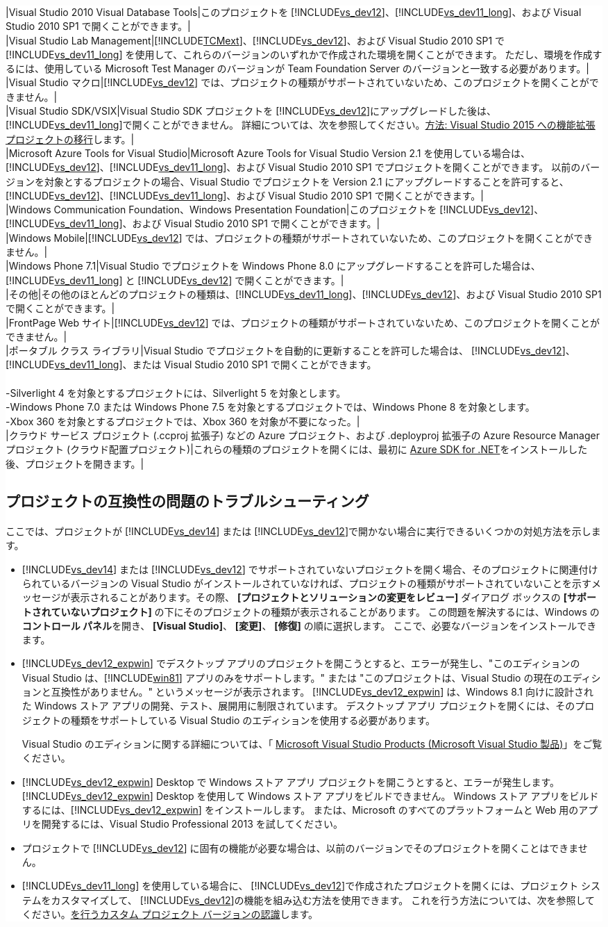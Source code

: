 |Visual Studio 2010 Visual Database Tools|このプロジェクトを [!INCLUDE[vs_dev12](../includes/vs-dev12-md.md)]、[!INCLUDE[vs_dev11_long](../includes/vs-dev11-long-md.md)]、および Visual Studio 2010 SP1 で開くことができます。|  
|Visual Studio Lab Management|[!INCLUDE[TCMext](../includes/tcmext-md.md)]、[!INCLUDE[vs_dev12](../includes/vs-dev12-md.md)]、および Visual Studio 2010 SP1 で [!INCLUDE[vs_dev11_long](../includes/vs-dev11-long-md.md)] を使用して、これらのバージョンのいずれかで作成された環境を開くことができます。 ただし、環境を作成するには、使用している Microsoft Test Manager のバージョンが Team Foundation Server のバージョンと一致する必要があります。|  
|Visual Studio マクロ|[!INCLUDE[vs_dev12](../includes/vs-dev12-md.md)] では、プロジェクトの種類がサポートされていないため、このプロジェクトを開くことができません。|  
|Visual Studio SDK/VSIX|Visual Studio SDK プロジェクトを [!INCLUDE[vs_dev12](../includes/vs-dev12-md.md)]にアップグレードした後は、 [!INCLUDE[vs_dev11_long](../includes/vs-dev11-long-md.md)]で開くことができません。 詳細については、次を参照してください。[方法: Visual Studio 2015 への機能拡張プロジェクトの移行](../extensibility/how-to-migrate-extensibility-projects-to-visual-studio-2015.md)します。|  
|Microsoft Azure Tools for Visual Studio|Microsoft Azure Tools for Visual Studio Version 2.1 を使用している場合は、[!INCLUDE[vs_dev12](../includes/vs-dev12-md.md)]、[!INCLUDE[vs_dev11_long](../includes/vs-dev11-long-md.md)]、および Visual Studio 2010 SP1 でプロジェクトを開くことができます。 以前のバージョンを対象とするプロジェクトの場合、Visual Studio でプロジェクトを Version 2.1 にアップグレードすることを許可すると、[!INCLUDE[vs_dev12](../includes/vs-dev12-md.md)]、[!INCLUDE[vs_dev11_long](../includes/vs-dev11-long-md.md)]、および Visual Studio 2010 SP1 で開くことができます。|  
|Windows Communication Foundation、Windows Presentation Foundation|このプロジェクトを [!INCLUDE[vs_dev12](../includes/vs-dev12-md.md)]、[!INCLUDE[vs_dev11_long](../includes/vs-dev11-long-md.md)]、および Visual Studio 2010 SP1 で開くことができます。|  
|Windows Mobile|[!INCLUDE[vs_dev12](../includes/vs-dev12-md.md)] では、プロジェクトの種類がサポートされていないため、このプロジェクトを開くことができません。|  
|Windows Phone 7.1|Visual Studio でプロジェクトを Windows Phone 8.0 にアップグレードすることを許可した場合は、[!INCLUDE[vs_dev11_long](../includes/vs-dev11-long-md.md)] と [!INCLUDE[vs_dev12](../includes/vs-dev12-md.md)] で開くことができます。|  
|その他|その他のほとんどのプロジェクトの種類は、[!INCLUDE[vs_dev11_long](../includes/vs-dev11-long-md.md)]、[!INCLUDE[vs_dev12](../includes/vs-dev12-md.md)]、および Visual Studio 2010 SP1 で開くことができます。|  
|FrontPage Web サイト|[!INCLUDE[vs_dev12](../includes/vs-dev12-md.md)] では、プロジェクトの種類がサポートされていないため、このプロジェクトを開くことができません。|  
|ポータブル クラス ライブラリ|Visual Studio でプロジェクトを自動的に更新することを許可した場合は、 [!INCLUDE[vs_dev12](../includes/vs-dev12-md.md)]、 [!INCLUDE[vs_dev11_long](../includes/vs-dev11-long-md.md)]、または Visual Studio 2010 SP1 で開くことができます。<br /><br /> -Silverlight 4 を対象とするプロジェクトには、Silverlight 5 を対象とします。<br />-Windows Phone 7.0 または Windows Phone 7.5 を対象とするプロジェクトでは、Windows Phone 8 を対象とします。<br />-Xbox 360 を対象とするプロジェクトでは、Xbox 360 を対象が不要になった。|  
|クラウド サービス プロジェクト (.ccproj 拡張子) などの Azure プロジェクト、および .deployproj 拡張子の Azure Resource Manager プロジェクト (クラウド配置プロジェクト)|これらの種類のプロジェクトを開くには、最初に [Azure SDK for .NET](http://azure.microsoft.com/en-us/downloads/)をインストールした後、プロジェクトを開きます。|  
  
## <a name="troubleshooting-project-compatibility-issues"></a>プロジェクトの互換性の問題のトラブルシューティング  
 ここでは、プロジェクトが [!INCLUDE[vs_dev14](../includes/vs-dev14-md.md)] または [!INCLUDE[vs_dev12](../includes/vs-dev12-md.md)]で開かない場合に実行できるいくつかの対処方法を示します。  
  
- [!INCLUDE[vs_dev14](../includes/vs-dev14-md.md)] または [!INCLUDE[vs_dev12](../includes/vs-dev12-md.md)] でサポートされていないプロジェクトを開く場合、そのプロジェクトに関連付けられているバージョンの Visual Studio がインストールされていなければ、プロジェクトの種類がサポートされていないことを示すメッセージが表示されることがあります。その際、 **[プロジェクトとソリューションの変更をレビュー]** ダイアログ ボックスの **[サポートされていないプロジェクト]** の下にそのプロジェクトの種類が表示されることがあります。 この問題を解決するには、Windows の **コントロール パネル**を開き、 **[Visual Studio]**、 **[変更]**、 **[修復]** の順に選択します。 ここで、必要なバージョンをインストールできます。  
  
- [!INCLUDE[vs_dev12_expwin](../includes/vs-dev12-expwin-md.md)] でデスクトップ アプリのプロジェクトを開こうとすると、エラーが発生し、"このエディションの Visual Studio は、[!INCLUDE[win81](../includes/win81-md.md)] アプリのみをサポートします。" または "このプロジェクトは、Visual Studio の現在のエディションと互換性がありません。" というメッセージが表示されます。 [!INCLUDE[vs_dev12_expwin](../includes/vs-dev12-expwin-md.md)] は、Windows 8.1 向けに設計された Windows ストア アプリの開発、テスト、展開用に制限されています。 デスクトップ アプリ プロジェクトを開くには、そのプロジェクトの種類をサポートしている Visual Studio のエディションを使用する必要があります。  
  
   Visual Studio のエディションに関する詳細については、「 [Microsoft Visual Studio Products (Microsoft Visual Studio 製品)](http://go.microsoft.com/fwlink/?LinkId=254332)」をご覧ください。  
  
- [!INCLUDE[vs_dev12_expwin](../includes/vs-dev12-expwin-md.md)] Desktop で Windows ストア アプリ プロジェクトを開こうとすると、エラーが発生します。 [!INCLUDE[vs_dev12_expwin](../includes/vs-dev12-expwin-md.md)] Desktop を使用して Windows ストア アプリをビルドできません。 Windows ストア アプリをビルドするには、[!INCLUDE[vs_dev12_expwin](../includes/vs-dev12-expwin-md.md)] をインストールします。 または、Microsoft のすべてのプラットフォームと Web 用のアプリを開発するには、Visual Studio Professional 2013 を試してください。  
  
- プロジェクトで [!INCLUDE[vs_dev12](../includes/vs-dev12-md.md)] に固有の機能が必要な場合は、以前のバージョンでそのプロジェクトを開くことはできません。  
  
- [!INCLUDE[vs_dev11_long](../includes/vs-dev11-long-md.md)] を使用している場合に、 [!INCLUDE[vs_dev12](../includes/vs-dev12-md.md)]で作成されたプロジェクトを開くには、プロジェクト システムをカスタマイズして、 [!INCLUDE[vs_dev12](../includes/vs-dev12-md.md)]の機能を組み込む方法を使用できます。 これを行う方法については、次を参照してください。[を行うカスタム プロジェクト バージョンの認識](../misc/making-custom-projects-version-aware.md)します。  
  